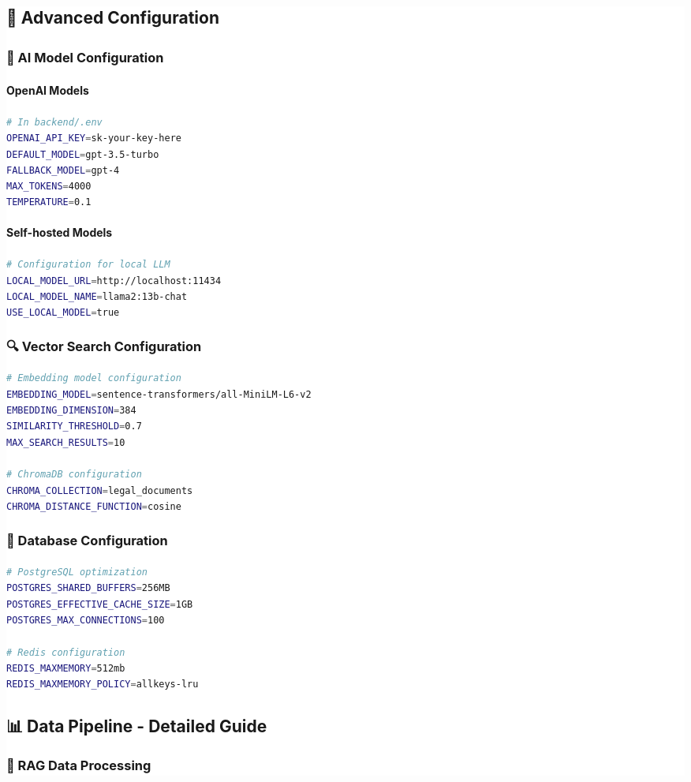 ## 🔧 Advanced Configuration

### 🤖 AI Model Configuration

#### OpenAI Models
```bash
# In backend/.env
OPENAI_API_KEY=sk-your-key-here
DEFAULT_MODEL=gpt-3.5-turbo
FALLBACK_MODEL=gpt-4
MAX_TOKENS=4000
TEMPERATURE=0.1
```

#### Self-hosted Models
```bash
# Configuration for local LLM
LOCAL_MODEL_URL=http://localhost:11434
LOCAL_MODEL_NAME=llama2:13b-chat
USE_LOCAL_MODEL=true
```

### 🔍 Vector Search Configuration
```bash
# Embedding model configuration
EMBEDDING_MODEL=sentence-transformers/all-MiniLM-L6-v2
EMBEDDING_DIMENSION=384
SIMILARITY_THRESHOLD=0.7
MAX_SEARCH_RESULTS=10

# ChromaDB configuration
CHROMA_COLLECTION=legal_documents
CHROMA_DISTANCE_FUNCTION=cosine
```

### 💾 Database Configuration
```bash
# PostgreSQL optimization
POSTGRES_SHARED_BUFFERS=256MB
POSTGRES_EFFECTIVE_CACHE_SIZE=1GB
POSTGRES_MAX_CONNECTIONS=100

# Redis configuration
REDIS_MAXMEMORY=512mb
REDIS_MAXMEMORY_POLICY=allkeys-lru
```

## 📊 Data Pipeline - Detailed Guide

### 🔄 RAG Data Processing
